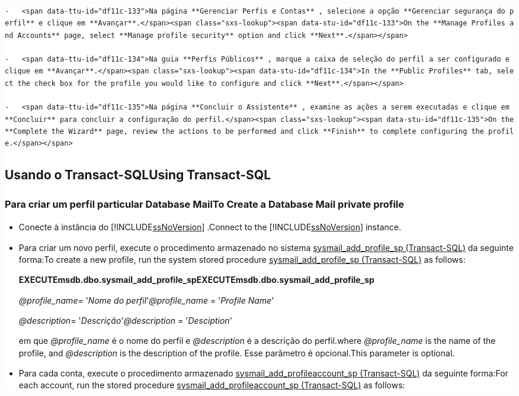     -   <span data-ttu-id="df11c-133">Na página **Gerenciar Perfis e Contas** , selecione a opção **Gerenciar segurança do perfil** e clique em **Avançar**.</span><span class="sxs-lookup"><span data-stu-id="df11c-133">On the **Manage Profiles and Accounts** page, select **Manage profile security** option and click **Next**.</span></span>  
  
    -   <span data-ttu-id="df11c-134">Na guia **Perfis Públicos** , marque a caixa de seleção do perfil a ser configurado e clique em **Avançar**.</span><span class="sxs-lookup"><span data-stu-id="df11c-134">In the **Public Profiles** tab, select the check box for the profile you would like to configure and click **Next**.</span></span>  
  
    -   <span data-ttu-id="df11c-135">Na página **Concluir o Assistente** , examine as ações a serem executadas e clique em **Concluir** para concluir a configuração do perfil.</span><span class="sxs-lookup"><span data-stu-id="df11c-135">On the **Complete the Wizard** page, review the actions to be performed and click **Finish** to complete configuring the profile.</span></span>  
  

  
## <a name="using-transact-sql"></a><span data-ttu-id="df11c-136">Usando o Transact-SQL</span><span class="sxs-lookup"><span data-stu-id="df11c-136">Using Transact-SQL</span></span>  
  
###  <a name="to-create-a-database-mail-private-profile"></a><a name="PrivateProfile"></a><span data-ttu-id="df11c-137">Para criar um perfil particular Database Mail</span><span class="sxs-lookup"><span data-stu-id="df11c-137">To Create a Database Mail private profile</span></span>  
  
-   <span data-ttu-id="df11c-138">Conecte à instância do [!INCLUDE[ssNoVersion](../../includes/ssnoversion-md.md)] .</span><span class="sxs-lookup"><span data-stu-id="df11c-138">Connect to the [!INCLUDE[ssNoVersion](../../includes/ssnoversion-md.md)] instance.</span></span>  
  
-   <span data-ttu-id="df11c-139">Para criar um novo perfil, execute o procedimento armazenado no sistema [sysmail_add_profile_sp &#40;Transact-SQL&#41;](/sql/relational-databases/system-stored-procedures/sysmail-add-profile-sp-transact-sql) da seguinte forma:</span><span class="sxs-lookup"><span data-stu-id="df11c-139">To create a new profile, run the system stored procedure [sysmail_add_profile_sp &#40;Transact-SQL&#41;](/sql/relational-databases/system-stored-procedures/sysmail-add-profile-sp-transact-sql) as follows:</span></span>  
  
     <span data-ttu-id="df11c-140">**EXECUTEmsdb.dbo.sysmail_add_profile_sp**</span><span class="sxs-lookup"><span data-stu-id="df11c-140">**EXECUTEmsdb.dbo.sysmail_add_profile_sp**</span></span>  
  
     <span data-ttu-id="df11c-141">*@profile_name*= '*Nome do perfil*'</span><span class="sxs-lookup"><span data-stu-id="df11c-141">*@profile_name* = '*Profile Name*'</span></span>  
  
     <span data-ttu-id="df11c-142">*@description*= '*Descrição*'</span><span class="sxs-lookup"><span data-stu-id="df11c-142">*@description* = '*Desciption*'</span></span>  
  
     <span data-ttu-id="df11c-143">em que *@profile_name* é o nome do perfil e *@description* é a descrição do perfil.</span><span class="sxs-lookup"><span data-stu-id="df11c-143">where *@profile_name* is the name of the profile, and *@description* is the description of the profile.</span></span> <span data-ttu-id="df11c-144">Esse parâmetro é opcional.</span><span class="sxs-lookup"><span data-stu-id="df11c-144">This parameter is optional.</span></span>  
  
-   <span data-ttu-id="df11c-145">Para cada conta, execute o procedimento armazenado [sysmail_add_profileaccount_sp &#40;Transact-SQL&#41;](/sql/relational-databases/system-stored-procedures/sysmail-add-profileaccount-sp-transact-sql) da seguinte forma:</span><span class="sxs-lookup"><span data-stu-id="df11c-145">For each account, run the stored procedure [sysmail_add_profileaccount_sp &#40;Transact-SQL&#41;](/sql/relational-databases/system-stored-procedures/sysmail-add-profileaccount-sp-transact-sql) as follows:</span></span>  
  